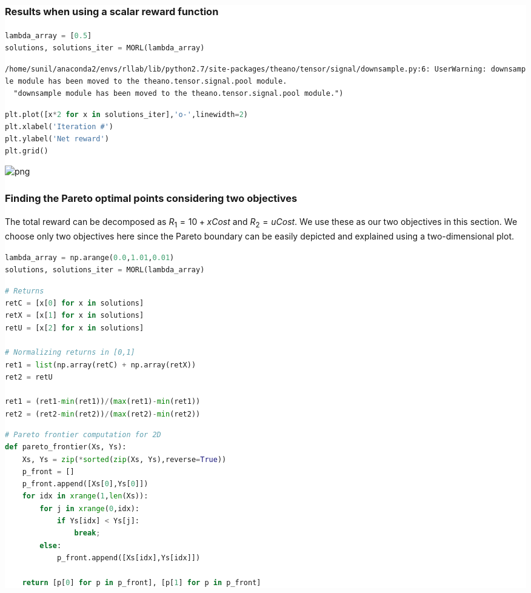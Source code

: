 ### Results when using a scalar reward function


```python
lambda_array = [0.5]
solutions, solutions_iter = MORL(lambda_array)
```

    /home/sunil/anaconda2/envs/rllab/lib/python2.7/site-packages/theano/tensor/signal/downsample.py:6: UserWarning: downsample module has been moved to the theano.tensor.signal.pool module.
      "downsample module has been moved to the theano.tensor.signal.pool module.")



```python
plt.plot([x*2 for x in solutions_iter],'o-',linewidth=2)
plt.xlabel('Iteration #')
plt.ylabel('Net reward')
plt.grid()
```


![png](2016-12-10-Multi-objective%20Reinforcement%20Learning_files/2016-12-10-Multi-objective%20Reinforcement%20Learning_14_0.png)


### Finding the Pareto optimal points considering two objectives

The total reward can be decomposed as $R_1=10+xCost$ and $R_2=uCost$. We use these as our two objectives in this section. We choose only two objectives here since the Pareto boundary can be easily depicted and explained using a two-dimensional plot.


```python
lambda_array = np.arange(0.0,1.01,0.01)
solutions, solutions_iter = MORL(lambda_array)
```


```python
# Returns
retC = [x[0] for x in solutions]
retX = [x[1] for x in solutions]
retU = [x[2] for x in solutions]

# Normalizing returns in [0,1]
ret1 = list(np.array(retC) + np.array(retX))
ret2 = retU

ret1 = (ret1-min(ret1))/(max(ret1)-min(ret1))
ret2 = (ret2-min(ret2))/(max(ret2)-min(ret2))
```


```python
# Pareto frontier computation for 2D
def pareto_frontier(Xs, Ys):
    Xs, Ys = zip(*sorted(zip(Xs, Ys),reverse=True))
    p_front = []
    p_front.append([Xs[0],Ys[0]])
    for idx in xrange(1,len(Xs)):
        for j in xrange(0,idx):
            if Ys[idx] < Ys[j]:
                break;
        else:
            p_front.append([Xs[idx],Ys[idx]])

    return [p[0] for p in p_front], [p[1] for p in p_front]
```
